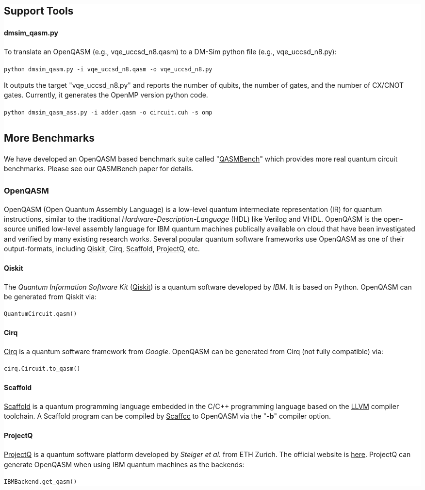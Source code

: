 ## Support Tools

#### dmsim_qasm.py
To translate an OpenQASM (e.g., vqe_uccsd_n8.qasm) to a DM-Sim python file (e.g., vqe_uccsd_n8.py):

```text
python dmsim_qasm.py -i vqe_uccsd_n8.qasm -o vqe_uccsd_n8.py
```
It outputs the target "vqe_uccsd_n8.py" and reports the number of qubits, the number of gates, and the number of CX/CNOT gates. Currently, it generates the OpenMP version python code.

```text
python dmsim_qasm_ass.py -i adder.qasm -o circuit.cuh -s omp
```


## More Benchmarks
We have developed an OpenQASM based benchmark suite called "[QASMBench](https://github.com/uuudown/QASMBench)" which provides more real quantum circuit benchmarks. Please see our [QASMBench](https://arxiv.org/abs/2005.13018) paper for details.


### OpenQASM

OpenQASM (Open Quantum Assembly Language) is a low-level quantum intermediate representation (IR) for quantum instructions, similar to the traditional *Hardware-Description-Language* (HDL) like Verilog and VHDL. OpenQASM is the open-source unified low-level assembly language for IBM quantum machines publically available on cloud that have been investigated and verified by many existing research works. Several popular quantum software frameworks use OpenQASM as one of their output-formats, including [Qiskit](https://github.com/Qiskit/qiskit), [Cirq](https://github.com/quantumlib/cirq), [Scaffold](https://github.com/epiqc/ScaffCC), [ProjectQ](https://github.com/ProjectQ-Framework/ProjectQ), etc.

#### Qiskit
The *Quantum Information Software Kit* ([Qiskit](https://github.com/Qiskit/qiskit)) is a quantum software developed by *IBM*. It is based on Python. OpenQASM can be generated from Qiskit via:
```text
QuantumCircuit.qasm()
```

#### Cirq
[Cirq](https://github.com/quantumlib/cirq) is a quantum software framework from *Google*. OpenQASM can be generated from Cirq (not fully compatible) via:
```text
cirq.Circuit.to_qasm()
```

#### Scaffold
[Scaffold](https://github.com/epiqc/ScaffCC) is a quantum programming language embedded in the C/C++ programming language based on the [LLVM](https://github.com/llvm/llvm-project) compiler toolchain. A Scaffold program can be compiled by [Scaffcc](https://arxiv.org/pdf/1507.01902.pdf) to OpenQASM via the "**-b**" compiler option.

#### ProjectQ
[ProjectQ](https://github.com/ProjectQ-Framework/ProjectQ) is a quantum software platform developed by *Steiger et al.* from ETH Zurich. The official website is [here](https://projectq.ch/). ProjectQ can generate OpenQASM when using IBM quantum machines as the backends:
```text
IBMBackend.get_qasm()
```
